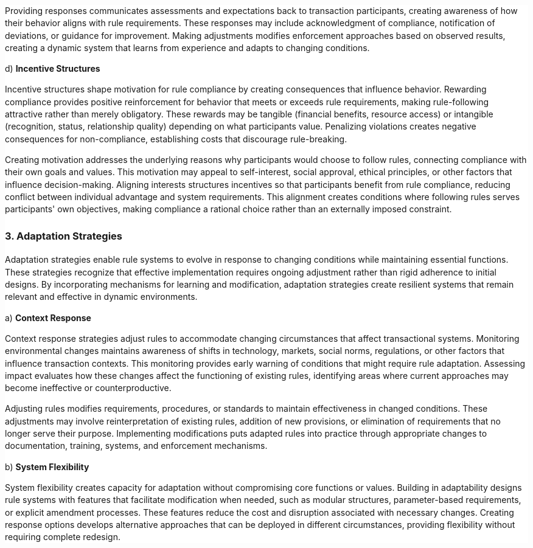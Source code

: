 Providing responses communicates assessments and expectations back to transaction participants, creating awareness of how their behavior aligns with rule requirements. These responses may include acknowledgment of compliance, notification of deviations, or guidance for improvement. Making adjustments modifies enforcement approaches based on observed results, creating a dynamic system that learns from experience and adapts to changing conditions.

d) **Incentive Structures**

Incentive structures shape motivation for rule compliance by creating consequences that influence behavior. Rewarding compliance provides positive reinforcement for behavior that meets or exceeds rule requirements, making rule-following attractive rather than merely obligatory. These rewards may be tangible (financial benefits, resource access) or intangible (recognition, status, relationship quality) depending on what participants value. Penalizing violations creates negative consequences for non-compliance, establishing costs that discourage rule-breaking.

Creating motivation addresses the underlying reasons why participants would choose to follow rules, connecting compliance with their own goals and values. This motivation may appeal to self-interest, social approval, ethical principles, or other factors that influence decision-making. Aligning interests structures incentives so that participants benefit from rule compliance, reducing conflict between individual advantage and system requirements. This alignment creates conditions where following rules serves participants' own objectives, making compliance a rational choice rather than an externally imposed constraint.

### 3. Adaptation Strategies

Adaptation strategies enable rule systems to evolve in response to changing conditions while maintaining essential functions. These strategies recognize that effective implementation requires ongoing adjustment rather than rigid adherence to initial designs. By incorporating mechanisms for learning and modification, adaptation strategies create resilient systems that remain relevant and effective in dynamic environments.

a) **Context Response**

Context response strategies adjust rules to accommodate changing circumstances that affect transactional systems. Monitoring environmental changes maintains awareness of shifts in technology, markets, social norms, regulations, or other factors that influence transaction contexts. This monitoring provides early warning of conditions that might require rule adaptation. Assessing impact evaluates how these changes affect the functioning of existing rules, identifying areas where current approaches may become ineffective or counterproductive.

Adjusting rules modifies requirements, procedures, or standards to maintain effectiveness in changed conditions. These adjustments may involve reinterpretation of existing rules, addition of new provisions, or elimination of requirements that no longer serve their purpose. Implementing modifications puts adapted rules into practice through appropriate changes to documentation, training, systems, and enforcement mechanisms.

b) **System Flexibility**

System flexibility creates capacity for adaptation without compromising core functions or values. Building in adaptability designs rule systems with features that facilitate modification when needed, such as modular structures, parameter-based requirements, or explicit amendment processes. These features reduce the cost and disruption associated with necessary changes. Creating response options develops alternative approaches that can be deployed in different circumstances, providing flexibility without requiring complete redesign.
